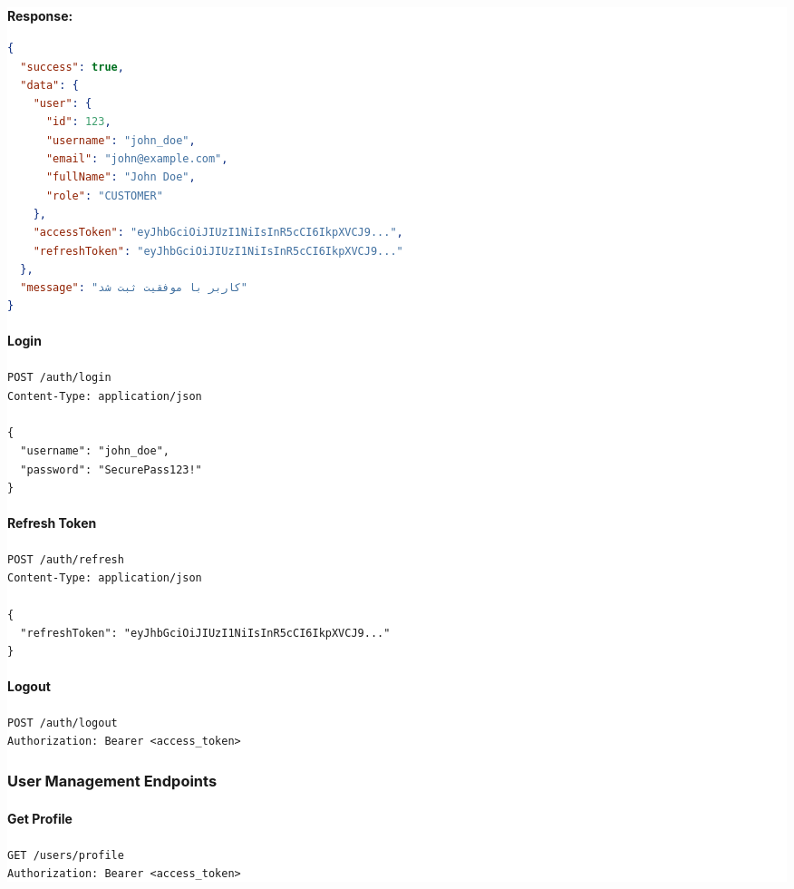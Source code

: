 **Response:**
```json
{
  "success": true,
  "data": {
    "user": {
      "id": 123,
      "username": "john_doe",
      "email": "john@example.com",
      "fullName": "John Doe",
      "role": "CUSTOMER"
    },
    "accessToken": "eyJhbGciOiJIUzI1NiIsInR5cCI6IkpXVCJ9...",
    "refreshToken": "eyJhbGciOiJIUzI1NiIsInR5cCI6IkpXVCJ9..."
  },
  "message": "کاربر با موفقیت ثبت شد"
}
```

#### Login
```http
POST /auth/login
Content-Type: application/json

{
  "username": "john_doe",
  "password": "SecurePass123!"
}
```

#### Refresh Token
```http
POST /auth/refresh
Content-Type: application/json

{
  "refreshToken": "eyJhbGciOiJIUzI1NiIsInR5cCI6IkpXVCJ9..."
}
```

#### Logout
```http
POST /auth/logout
Authorization: Bearer <access_token>
```

### User Management Endpoints

#### Get Profile
```http
GET /users/profile
Authorization: Bearer <access_token>
```

